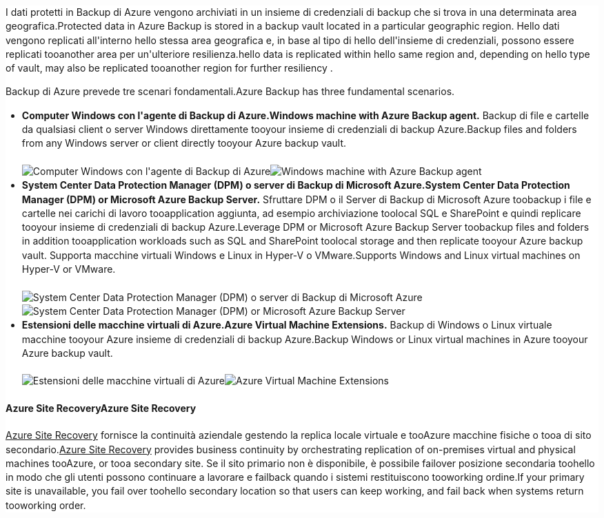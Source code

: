 <span data-ttu-id="60f2b-257">I dati protetti in Backup di Azure vengono archiviati in un insieme di credenziali di backup che si trova in una determinata area geografica.</span><span class="sxs-lookup"><span data-stu-id="60f2b-257">Protected data in Azure Backup is stored in a backup vault located in a particular geographic region.</span></span> <span data-ttu-id="60f2b-258">Hello dati vengono replicati all'interno hello stessa area geografica e, in base al tipo di hello dell'insieme di credenziali, possono essere replicati tooanother area per un'ulteriore resilienza.</span><span class="sxs-lookup"><span data-stu-id="60f2b-258">hello data is replicated within hello same region and, depending on hello type of vault, may also be replicated tooanother region for further resiliency .</span></span>

<span data-ttu-id="60f2b-259">Backup di Azure prevede tre scenari fondamentali.</span><span class="sxs-lookup"><span data-stu-id="60f2b-259">Azure Backup has three fundamental scenarios.</span></span>

- <span data-ttu-id="60f2b-260">**Computer Windows con l'agente di Backup di Azure.**</span><span class="sxs-lookup"><span data-stu-id="60f2b-260">**Windows machine with Azure Backup agent.**</span></span> <span data-ttu-id="60f2b-261">Backup di file e cartelle da qualsiasi client o server Windows direttamente tooyour insieme di credenziali di backup Azure.</span><span class="sxs-lookup"><span data-stu-id="60f2b-261">Backup files and folders from any Windows server or client directly tooyour Azure backup vault.</span></span><br><br><span data-ttu-id="60f2b-262">![Computer Windows con l'agente di Backup di Azure](media/operations-management-suite-overview/overview-backup-01.png)</span><span class="sxs-lookup"><span data-stu-id="60f2b-262">![Windows machine with Azure Backup agent](media/operations-management-suite-overview/overview-backup-01.png)</span></span>
- <span data-ttu-id="60f2b-263">**System Center Data Protection Manager (DPM) o server di Backup di Microsoft Azure.**</span><span class="sxs-lookup"><span data-stu-id="60f2b-263">**System Center Data Protection Manager (DPM) or Microsoft Azure Backup Server.**</span></span> <span data-ttu-id="60f2b-264">Sfruttare DPM o il Server di Backup di Microsoft Azure toobackup i file e cartelle nei carichi di lavoro tooapplication aggiunta, ad esempio archiviazione toolocal SQL e SharePoint e quindi replicare tooyour insieme di credenziali di backup Azure.</span><span class="sxs-lookup"><span data-stu-id="60f2b-264">Leverage DPM or Microsoft Azure Backup Server toobackup files and folders in addition tooapplication workloads such as SQL and SharePoint toolocal storage and then replicate tooyour Azure backup vault.</span></span> <span data-ttu-id="60f2b-265">Supporta macchine virtuali Windows e Linux in Hyper-V o VMware.</span><span class="sxs-lookup"><span data-stu-id="60f2b-265">Supports Windows and Linux virtual machines on Hyper-V or VMware.</span></span><br><br><span data-ttu-id="60f2b-266">![System Center Data Protection Manager (DPM) o server di Backup di Microsoft Azure](media/operations-management-suite-overview/overview-backup-02.png)</span><span class="sxs-lookup"><span data-stu-id="60f2b-266">![System Center Data Protection Manager (DPM) or Microsoft Azure Backup Server](media/operations-management-suite-overview/overview-backup-02.png)</span></span>
- <span data-ttu-id="60f2b-267">**Estensioni delle macchine virtuali di Azure.**</span><span class="sxs-lookup"><span data-stu-id="60f2b-267">**Azure Virtual Machine Extensions.**</span></span> <span data-ttu-id="60f2b-268">Backup di Windows o Linux virtuale macchine tooyour Azure insieme di credenziali di backup Azure.</span><span class="sxs-lookup"><span data-stu-id="60f2b-268">Backup Windows or Linux virtual machines in Azure tooyour Azure backup vault.</span></span><br><br><span data-ttu-id="60f2b-269">![Estensioni delle macchine virtuali di Azure](media/operations-management-suite-overview/overview-backup-03.png)</span><span class="sxs-lookup"><span data-stu-id="60f2b-269">![Azure Virtual Machine Extensions](media/operations-management-suite-overview/overview-backup-03.png)</span></span>



#### <a name="azure-site-recovery"></a><span data-ttu-id="60f2b-270">Azure Site Recovery</span><span class="sxs-lookup"><span data-stu-id="60f2b-270">Azure Site Recovery</span></span>
<span data-ttu-id="60f2b-271">[Azure Site Recovery](http://azure.microsoft.com/documentation/services/site-recovery) fornisce la continuità aziendale gestendo la replica locale virtuale e tooAzure macchine fisiche o tooa di sito secondario.</span><span class="sxs-lookup"><span data-stu-id="60f2b-271">[Azure Site Recovery](http://azure.microsoft.com/documentation/services/site-recovery) provides business continuity by orchestrating replication of on-premises virtual and physical machines tooAzure, or tooa secondary site.</span></span> <span data-ttu-id="60f2b-272">Se il sito primario non è disponibile, è possibile failover posizione secondaria toohello in modo che gli utenti possono continuare a lavorare e failback quando i sistemi restituiscono tooworking ordine.</span><span class="sxs-lookup"><span data-stu-id="60f2b-272">If your primary site is unavailable, you fail over toohello secondary location so that users can keep working, and fail back when systems return tooworking order.</span></span> 
